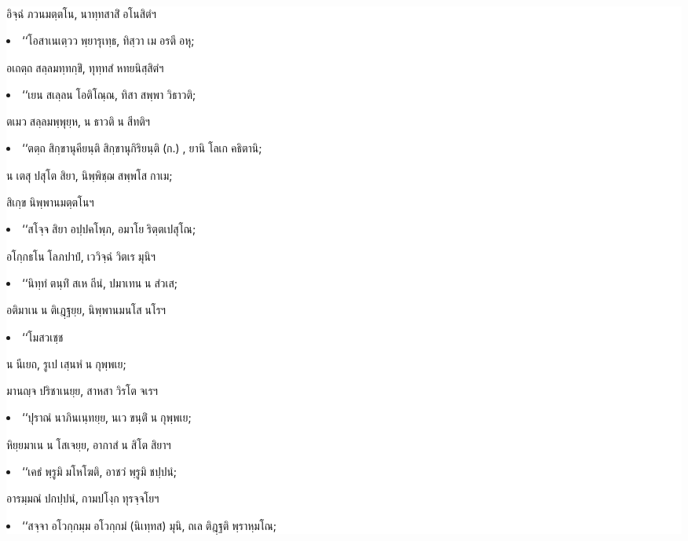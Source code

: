 อิจฺฉํ ภวนมตฺตโน, นาทฺทสาสิํ อโนสิตํฯ  
</li>
  
<li>
‘‘โอสาเนเตฺวว  
พฺยารุเทฺธ, ทิสฺวา เม อรตี อหุ;  
  
อเถตฺถ สลฺลมทฺทกฺขิํ, ทุทฺทสํ หทยนิสฺสิตํฯ  
</li>
  
<li>
‘‘เยน สเลฺลน โอติโณฺณ, ทิสา สพฺพา วิธาวติ;  
  
ตเมว สลฺลมพฺพุยฺห, น ธาวติ น สีทติฯ  
</li>
  
<li>
‘‘ตตฺถ สิกฺขานุคียนฺติ  
สิกฺขานุกิริยนฺติ (ก.)  
, ยานิ โลเก คธิตานิ;  
  
น เตสุ ปสุโต สิยา, นิพฺพิชฺฌ สพฺพโส กาเม;  
  
สิเกฺข นิพฺพานมตฺตโนฯ  
</li>
  
<li>
‘‘สโจฺจ สิยา อปฺปคโพฺภ, อมาโย ริตฺตเปสุโณ;  
  
อโกฺกธโน โลภปาปํ, เววิจฺฉํ วิตเร มุนิฯ  
</li>
  
<li>
‘‘นิทฺทํ ตนฺทิํ สเห ถีนํ, ปมาเทน น สํวเส;  
  
อติมาเน น ติเฎฺฐยฺย, นิพฺพานมนโส นโรฯ  
</li>
  
<li>
‘‘โมสวเชฺช  
  
น นีเยถ, รูเป เสฺนหํ น กุพฺพเย;  
  
มานญฺจ ปริชาเนยฺย, สาหสา วิรโต จเรฯ  
</li>
  
<li>
‘‘ปุราณํ นาภินเนฺทยฺย, นเว ขนฺติํ น กุพฺพเย;  
  
หิยฺยมาเน น โสเจยฺย, อากาสํ น สิโต สิยาฯ  
</li>
  
<li>
‘‘เคธํ พฺรูมิ มโหโฆติ, อาชวํ พฺรูมิ ชปฺปนํ;  
  
อารมฺมณํ ปกปฺปนํ, กามปโงฺก ทุรจฺจโยฯ  
</li>
  
<li>
‘‘สจฺจา อโวกฺกมฺม  
อโวกฺกมํ (นิเทฺทส)  
มุนิ, ถเล ติฎฺฐติ พฺราหฺมโณ;  
  